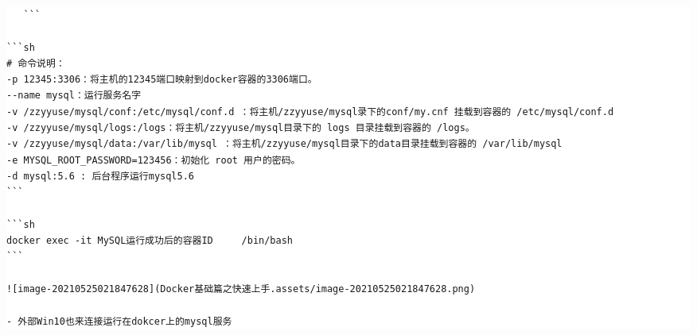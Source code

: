 	   ```
	
	```sh
	# 命令说明：
	-p 12345:3306：将主机的12345端口映射到docker容器的3306端口。
	--name mysql：运行服务名字
	-v /zzyyuse/mysql/conf:/etc/mysql/conf.d ：将主机/zzyyuse/mysql录下的conf/my.cnf 挂载到容器的 /etc/mysql/conf.d
	-v /zzyyuse/mysql/logs:/logs：将主机/zzyyuse/mysql目录下的 logs 目录挂载到容器的 /logs。
	-v /zzyyuse/mysql/data:/var/lib/mysql ：将主机/zzyyuse/mysql目录下的data目录挂载到容器的 /var/lib/mysql 
	-e MYSQL_ROOT_PASSWORD=123456：初始化 root 用户的密码。
	-d mysql:5.6 : 后台程序运行mysql5.6
	```
	
	```sh
	docker exec -it MySQL运行成功后的容器ID     /bin/bash
	```
	
	![image-20210525021847628](Docker基础篇之快速上手.assets/image-20210525021847628.png)
	
	- 外部Win10也来连接运行在dokcer上的mysql服务